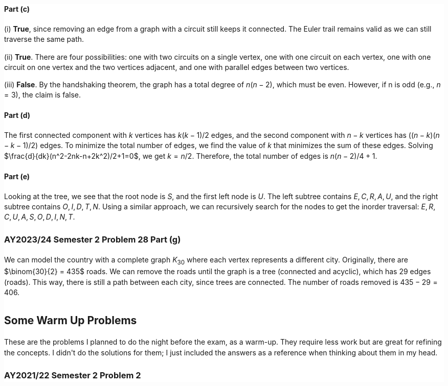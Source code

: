 #### Part (c)

(i) **True**, since removing an edge from a graph with a circuit still keeps it connected. The Euler trail remains valid
as we can still traverse the same path.

(ii) **True**. There are four possibilities: one with two circuits on a single vertex, one with one circuit on each
vertex, one with one circuit on one vertex and the two vertices adjacent, and one with parallel edges between two
vertices.

(iii) **False**. By the handshaking theorem, the graph has a total degree of $n(n-2)$, which must be even. However, if n
is odd (e.g., $n = 3)$, the claim is false.

#### Part (d)

The first connected component with $k$ vertices has $k(k-1)/2$ edges, and the second component with $n-k$ vertices
has $((n-k)(n-k-1)/2)$ edges. To minimize the total number of edges, we find the value of $k$ that minimizes the sum of
these edges. Solving $\frac{d}{dk}(n^2-2nk-n+2k^2)/2+1=0$, we get $k=n/2$. Therefore, the total number of edges
is $n(n-2)/4+1$.

#### Part (e)

Looking at the tree, we see that the root node is $S$, and the first left node is $U$. The left subtree
contains $E,C,R,A,U$, and the right subtree contains $O,I,D,T,N$. Using a similar approach, we can recursively search
for the nodes to get the inorder traversal: $E,R,C,U,A,S,O,D,I,N,T$.

### AY2023/24 Semester 2 Problem 28 Part (g)

We can model the country with a complete graph $K_{30}$ where each vertex represents a different city. Originally, there
are $\binom{30}{2} = 435$ roads. We can remove the roads until the graph is a tree (connected and acyclic), which has 29
edges (roads). This way, there is still a path between each city, since trees are connected. The number of roads removed
is $435 - 29 = 406$.

## Some Warm Up Problems

These are the problems I planned to do the night before the exam, as a warm-up. They require less work but are great for
refining the concepts. I didn't do the solutions for them; I just included the answers as a reference when thinking
about them in my head.

### AY2021/22 Semester 2 Problem 2
